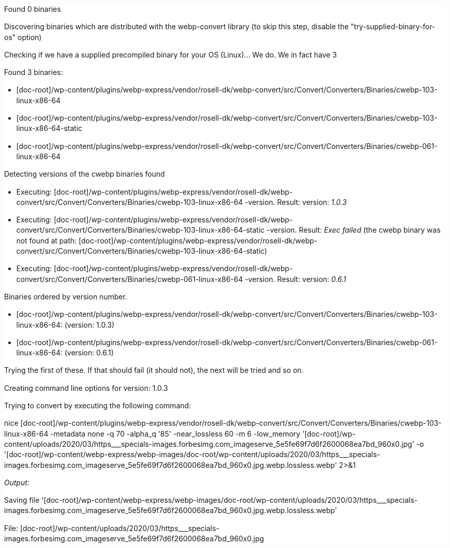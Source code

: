 Found 0 binaries

Discovering binaries which are distributed with the webp-convert library (to skip this step, disable the "try-supplied-binary-for-os" option)

Checking if we have a supplied precompiled binary for your OS (Linux)... We do. We in fact have 3

Found 3 binaries: 

- [doc-root]/wp-content/plugins/webp-express/vendor/rosell-dk/webp-convert/src/Convert/Converters/Binaries/cwebp-103-linux-x86-64

- [doc-root]/wp-content/plugins/webp-express/vendor/rosell-dk/webp-convert/src/Convert/Converters/Binaries/cwebp-103-linux-x86-64-static

- [doc-root]/wp-content/plugins/webp-express/vendor/rosell-dk/webp-convert/src/Convert/Converters/Binaries/cwebp-061-linux-x86-64

Detecting versions of the cwebp binaries found

- Executing: [doc-root]/wp-content/plugins/webp-express/vendor/rosell-dk/webp-convert/src/Convert/Converters/Binaries/cwebp-103-linux-x86-64 -version. Result: version: *1.0.3*

- Executing: [doc-root]/wp-content/plugins/webp-express/vendor/rosell-dk/webp-convert/src/Convert/Converters/Binaries/cwebp-103-linux-x86-64-static -version. Result: *Exec failed* (the cwebp binary was not found at path: [doc-root]/wp-content/plugins/webp-express/vendor/rosell-dk/webp-convert/src/Convert/Converters/Binaries/cwebp-103-linux-x86-64-static)

- Executing: [doc-root]/wp-content/plugins/webp-express/vendor/rosell-dk/webp-convert/src/Convert/Converters/Binaries/cwebp-061-linux-x86-64 -version. Result: version: *0.6.1*

Binaries ordered by version number.

- [doc-root]/wp-content/plugins/webp-express/vendor/rosell-dk/webp-convert/src/Convert/Converters/Binaries/cwebp-103-linux-x86-64: (version: 1.0.3)

- [doc-root]/wp-content/plugins/webp-express/vendor/rosell-dk/webp-convert/src/Convert/Converters/Binaries/cwebp-061-linux-x86-64: (version: 0.6.1)

Trying the first of these. If that should fail (it should not), the next will be tried and so on.

Creating command line options for version: 1.0.3

Trying to convert by executing the following command:

nice [doc-root]/wp-content/plugins/webp-express/vendor/rosell-dk/webp-convert/src/Convert/Converters/Binaries/cwebp-103-linux-x86-64 -metadata none -q 70 -alpha_q '85' -near_lossless 60 -m 6 -low_memory '[doc-root]/wp-content/uploads/2020/03/https___specials-images.forbesimg.com_imageserve_5e5fe69f7d6f2600068ea7bd_960x0.jpg' -o '[doc-root]/wp-content/webp-express/webp-images/doc-root/wp-content/uploads/2020/03/https___specials-images.forbesimg.com_imageserve_5e5fe69f7d6f2600068ea7bd_960x0.jpg.webp.lossless.webp' 2>&1


*Output:* 

Saving file '[doc-root]/wp-content/webp-express/webp-images/doc-root/wp-content/uploads/2020/03/https___specials-images.forbesimg.com_imageserve_5e5fe69f7d6f2600068ea7bd_960x0.jpg.webp.lossless.webp'

File:      [doc-root]/wp-content/uploads/2020/03/https___specials-images.forbesimg.com_imageserve_5e5fe69f7d6f2600068ea7bd_960x0.jpg
